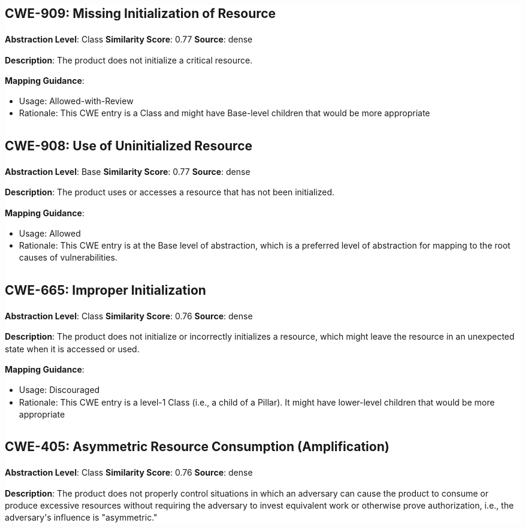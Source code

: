 

## CWE-909: Missing Initialization of Resource
**Abstraction Level**: Class
**Similarity Score**: 0.77
**Source**: dense

**Description**:
The product does not initialize a critical resource.

**Mapping Guidance**:
- Usage: Allowed-with-Review
- Rationale: This CWE entry is a Class and might have Base-level children that would be more appropriate



## CWE-908: Use of Uninitialized Resource
**Abstraction Level**: Base
**Similarity Score**: 0.77
**Source**: dense

**Description**:
The product uses or accesses a resource that has not been initialized.

**Mapping Guidance**:
- Usage: Allowed
- Rationale: This CWE entry is at the Base level of abstraction, which is a preferred level of abstraction for mapping to the root causes of vulnerabilities.



## CWE-665: Improper Initialization
**Abstraction Level**: Class
**Similarity Score**: 0.76
**Source**: dense

**Description**:
The product does not initialize or incorrectly initializes a resource, which might leave the resource in an unexpected state when it is accessed or used.

**Mapping Guidance**:
- Usage: Discouraged
- Rationale: This CWE entry is a level-1 Class (i.e., a child of a Pillar). It might have lower-level children that would be more appropriate



## CWE-405: Asymmetric Resource Consumption (Amplification)
**Abstraction Level**: Class
**Similarity Score**: 0.76
**Source**: dense

**Description**:
The product does not properly control situations in which an adversary can cause the product to consume or produce excessive resources without requiring the adversary to invest equivalent work or otherwise prove authorization, i.e., the adversary's influence is "asymmetric."
